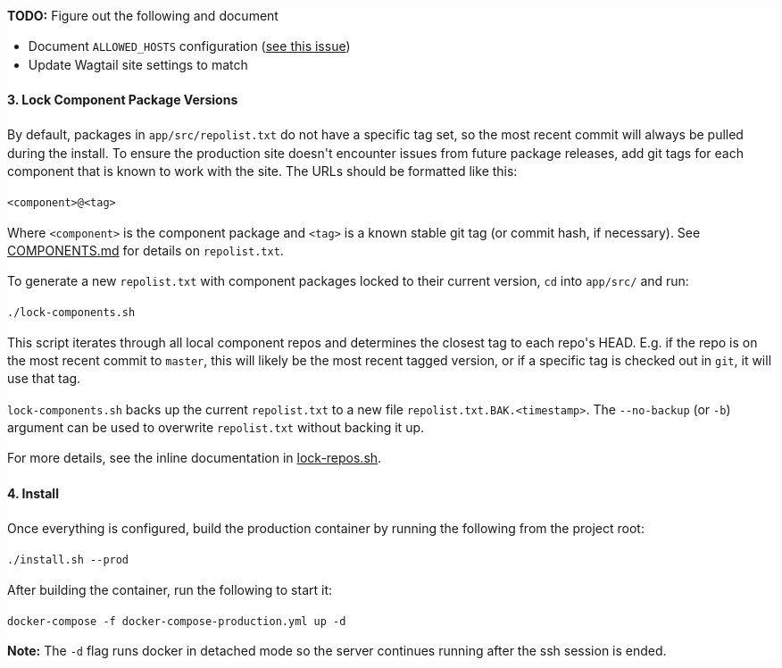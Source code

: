 
**TODO:** Figure out the following and document

* Document `ALLOWED_HOSTS` configuration ([see this
  issue](https://github.com/wagtail/wagtail/issues/3546#issuecomment-311585355))
* Update Wagtail site settings to match


#### 3. Lock Component Package Versions

By default, packages in `app/src/repolist.txt` do not have a specific
tag set, so the most recent commit will always be pulled during the install. To
ensure the production site doesn't encounter issues from future package
releases, add git tags for each component that is known to work with the site.
The URLs should be formatted like this:

```
<component>@<tag>
```

Where `<component>` is the component package and `<tag>` is a known stable git
tag (or commit hash, if necessary). See [COMPONENTS.md](./COMPONENTS.md) for
details on `repolist.txt`.

To generate a new `repolist.txt` with component packages locked to their current
version, `cd` into `app/src/` and run:

```
./lock-components.sh
```

This script iterates through all local component repos and determines the
closest tag to each repo's HEAD. E.g. if the repo is on the most recent commit
to `master`, this will likely be the most recent tagged version, or if a
specific tag is checked out in `git`, it will use that tag.

`lock-components.sh` backs up the current `repolist.txt` to a new file
`repolist.txt.BAK.<timestamp>`. The `--no-backup` (or `-b`) argument can be used
to overwrite `repolist.txt` without backing it up.

For more details, see the inline documentation in
[lock-repos.sh](app/src/lock-repos.sh).


#### 4. Install

Once everything is configured, build the production container by running the
following from the project root:

```
./install.sh --prod
```

After building the container, run the following to start it:

```
docker-compose -f docker-compose-production.yml up -d
```

**Note:** The `-d` flag runs docker in detached mode so the server continues
running after the ssh session is ended.
